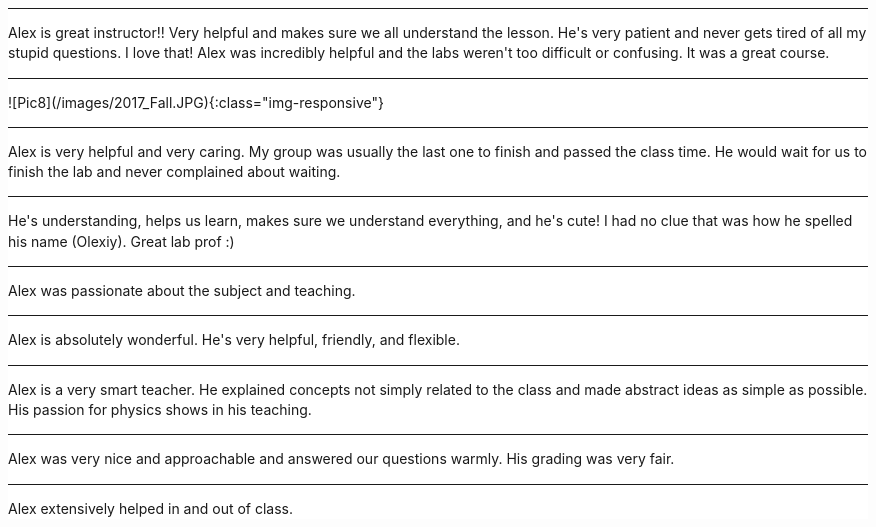 <hr/> Alex is great instructor!! Very helpful and makes sure we all understand the lesson. He's very
patient and never gets tired of all my stupid questions. I love that!
Alex was incredibly helpful and the labs weren't too difficult or confusing. It was a great
course.
<hr/> ![Pic8](/images/2017_Fall.JPG){:class="img-responsive"}
<hr/> Alex is very helpful and very caring. My group was usually the last one to finish and passed the class time. He would wait for us to finish the lab and never complained about waiting.
<hr/> He's understanding, helps us learn, makes sure we understand everything, and he's cute! I had no
clue that was how he spelled his name (Olexiy). Great lab prof :)
<hr/> Alex was passionate about the subject and teaching.
<hr/> Alex is absolutely wonderful. He's very helpful, friendly, and flexible.
<hr/> Alex is a very smart teacher. He explained concepts not simply related to
the class and made abstract ideas as simple as possible. His passion for physics shows in his teaching.
<hr/> Alex was very nice and approachable and answered our questions warmly. His grading was very fair.
<hr/> Alex extensively helped in and out of class.